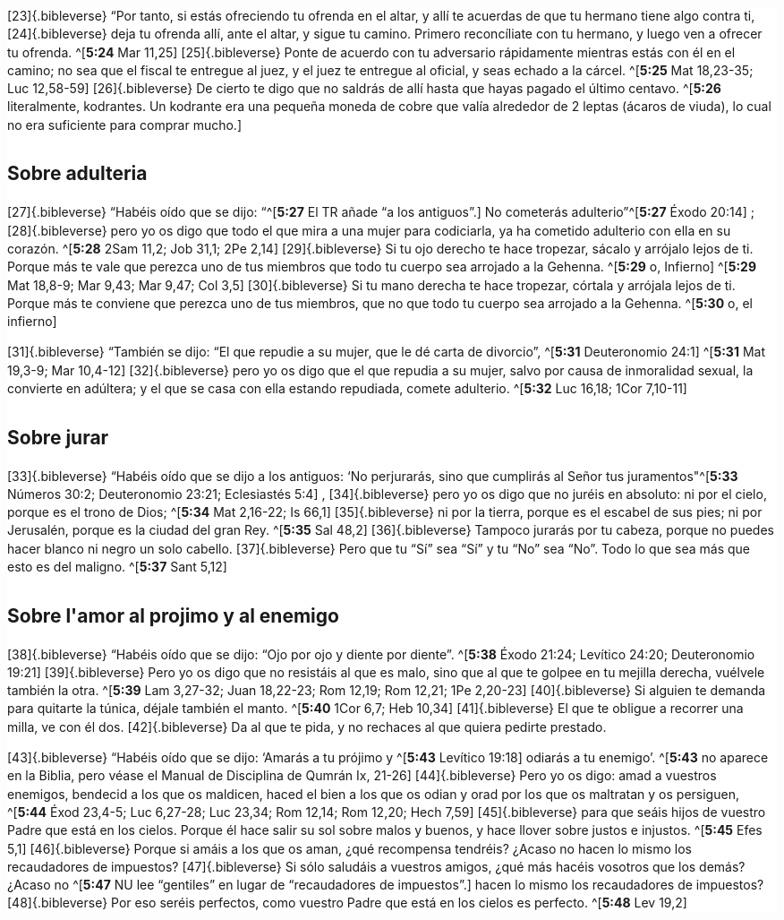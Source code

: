 [23]{.bibleverse} “Por tanto, si estás ofreciendo tu ofrenda en el altar, y allí te acuerdas de que tu hermano tiene algo contra ti, [24]{.bibleverse} deja tu ofrenda allí, ante el altar, y sigue tu camino. Primero reconcíliate con tu hermano, y luego ven a ofrecer tu ofrenda. ^[**5:24** Mar 11,25] [25]{.bibleverse} Ponte de acuerdo con tu adversario rápidamente mientras estás con él en el camino; no sea que el fiscal te entregue al juez, y el juez te entregue al oficial, y seas echado a la cárcel. ^[**5:25** Mat 18,23-35; Luc 12,58-59] [26]{.bibleverse} De cierto te digo que no saldrás de allí hasta que hayas pagado el último centavo. ^[**5:26** literalmente, kodrantes. Un kodrante era una pequeña moneda de cobre que valía alrededor de 2 leptas (ácaros de viuda), lo cual no era suficiente para comprar mucho.]

## Sobre adulteria
[27]{.bibleverse} “Habéis oído que se dijo: “^[**5:27** El TR añade “a los antiguos”.] No cometerás adulterio”^[**5:27** Éxodo 20:14] ; [28]{.bibleverse} pero yo os digo que todo el que mira a una mujer para codiciarla, ya ha cometido adulterio con ella en su corazón. ^[**5:28** 2Sam 11,2; Job 31,1; 2Pe 2,14] [29]{.bibleverse} Si tu ojo derecho te hace tropezar, sácalo y arrójalo lejos de ti. Porque más te vale que perezca uno de tus miembros que todo tu cuerpo sea arrojado a la Gehenna. ^[**5:29** o, Infierno] ^[**5:29** Mat 18,8-9; Mar 9,43; Mar 9,47; Col 3,5] [30]{.bibleverse} Si tu mano derecha te hace tropezar, córtala y arrójala lejos de ti. Porque más te conviene que perezca uno de tus miembros, que no que todo tu cuerpo sea arrojado a la Gehenna. ^[**5:30** o, el infierno]

[31]{.bibleverse} “También se dijo: “El que repudie a su mujer, que le dé carta de divorcio”, ^[**5:31** Deuteronomio 24:1] ^[**5:31** Mat 19,3-9; Mar 10,4-12] [32]{.bibleverse} pero yo os digo que el que repudia a su mujer, salvo por causa de inmoralidad sexual, la convierte en adúltera; y el que se casa con ella estando repudiada, comete adulterio. ^[**5:32** Luc 16,18; 1Cor 7,10-11]

## Sobre jurar
[33]{.bibleverse} “Habéis oído que se dijo a los antiguos: ‘No perjurarás, sino que cumplirás al Señor tus juramentos"^[**5:33** Números 30:2; Deuteronomio 23:21; Eclesiastés 5:4] , [34]{.bibleverse} pero yo os digo que no juréis en absoluto: ni por el cielo, porque es el trono de Dios; ^[**5:34** Mat 2,16-22; Is 66,1] [35]{.bibleverse} ni por la tierra, porque es el escabel de sus pies; ni por Jerusalén, porque es la ciudad del gran Rey. ^[**5:35** Sal 48,2] [36]{.bibleverse} Tampoco jurarás por tu cabeza, porque no puedes hacer blanco ni negro un solo cabello. [37]{.bibleverse} Pero que tu “Sí” sea “Sí” y tu “No” sea “No”. Todo lo que sea más que esto es del maligno. ^[**5:37** Sant 5,12]

## Sobre l'amor al projimo y al enemigo
[38]{.bibleverse} “Habéis oído que se dijo: “Ojo por ojo y diente por diente”. ^[**5:38** Éxodo 21:24; Levítico 24:20; Deuteronomio 19:21] [39]{.bibleverse} Pero yo os digo que no resistáis al que es malo, sino que al que te golpee en tu mejilla derecha, vuélvele también la otra. ^[**5:39** Lam 3,27-32; Juan 18,22-23; Rom 12,19; Rom 12,21; 1Pe 2,20-23] [40]{.bibleverse} Si alguien te demanda para quitarte la túnica, déjale también el manto. ^[**5:40** 1Cor 6,7; Heb 10,34] [41]{.bibleverse} El que te obligue a recorrer una milla, ve con él dos. [42]{.bibleverse} Da al que te pida, y no rechaces al que quiera pedirte prestado.

[43]{.bibleverse} “Habéis oído que se dijo: ‘Amarás a tu prójimo y ^[**5:43** Levítico 19:18] odiarás a tu enemigo’. ^[**5:43** no aparece en la Biblia, pero véase el Manual de Disciplina de Qumrán Ix, 21-26] [44]{.bibleverse} Pero yo os digo: amad a vuestros enemigos, bendecid a los que os maldicen, haced el bien a los que os odian y orad por los que os maltratan y os persiguen, ^[**5:44** Éxod 23,4-5; Luc 6,27-28; Luc 23,34; Rom 12,14; Rom 12,20; Hech 7,59] [45]{.bibleverse} para que seáis hijos de vuestro Padre que está en los cielos. Porque él hace salir su sol sobre malos y buenos, y hace llover sobre justos e injustos. ^[**5:45** Efes 5,1] [46]{.bibleverse} Porque si amáis a los que os aman, ¿qué recompensa tendréis? ¿Acaso no hacen lo mismo los recaudadores de impuestos? [47]{.bibleverse} Si sólo saludáis a vuestros amigos, ¿qué más hacéis vosotros que los demás? ¿Acaso no ^[**5:47** NU lee “gentiles” en lugar de “recaudadores de impuestos”.] hacen lo mismo los recaudadores de impuestos? [48]{.bibleverse} Por eso seréis perfectos, como vuestro Padre que está en los cielos es perfecto. ^[**5:48** Lev 19,2] 
